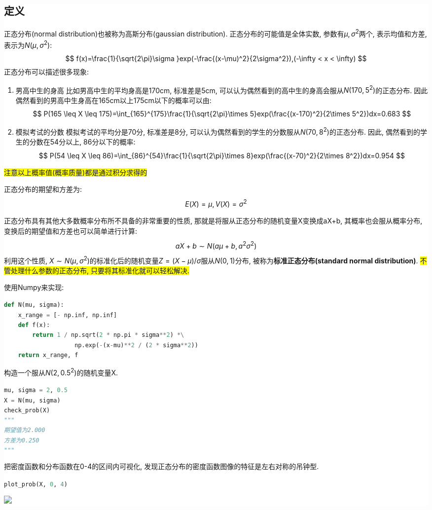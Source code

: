 ## 定义
正态分布(normal distribution)也被称为高斯分布(gaussian distribution). 正态分布的可能值是全体实数, 参数有$\mu,\sigma^2$两个, 表示均值和方差, 表示为$N(\mu,\sigma^2)$:
$$
f(x)=\frac{1}{\sqrt{2\pi}\sigma }exp(-\frac{(x-\mu)^2}{2\sigma^2}),(-\infty < x < \infty)
$$
正态分布可以描述很多现象:
1. 男高中生的身高
比如男高中生的平均身高是170cm, 标准差是5cm, 可以认为偶然看到的高中生的身高会服从$N(170,5^2)$的正态分布. 因此偶然看到的男高中生身高在165cm以上175cm以下的概率可以由:
$$
P(165 \leq X \leq 175)=\int_{165}^{175}\frac{1}{\sqrt{2\pi}\times 5}exp(\frac{(x-170)^2}{2\times 5^2})dx=0.683
$$

2. 模拟考试的分数
模拟考试的平均分是70分, 标准差是8分, 可以认为偶然看到的学生的分数服从$N(70,8^2)$的正态分布. 因此, 偶然看到的学生的分数在54分以上, 86分以下的概率:
$$
P(54 \leq X \leq 86)=\int_{86}^{54}\frac{1}{\sqrt{2\pi}\times 8}exp(\frac{(x-70)^2}{2\times 8^2})dx=0.954
$$

<font style="background: yellow">注意以上概率值(概率质量)都是通过积分求得的</font>


正态分布的期望和方差为:
$$
E(X)=\mu,V(X)=\sigma^2
$$

正态分布具有其他大多数概率分布所不具备的非常重要的性质, 那就是将服从正态分布的随机变量X变换成aX+b, 其概率也会服从概率分布, 变换后的期望值和方差也可以简单进行计算:
$$
aX+b \sim N(a\mu +b,a^2\sigma^2)
$$
利用这个性质, $X\sim N(\mu,\sigma^2)$的标准化后的随机变量$Z=(X-\mu)/\sigma$服从$N(0,1)$分布, 被称为**标准正态分布(standard normal distribution)**.
<font style="background: yellow">不管处理什么参数的正态分布, 只要将其标准化就可以轻松解决.</font>





使用Numpy来实现:
```python
def N(mu, sigma):
    x_range = [- np.inf, np.inf]
    def f(x):
        return 1 / np.sqrt(2 * np.pi * sigma**2) *\
                    np.exp(-(x-mu)**2 / (2 * sigma**2))
    return x_range, f 
```
构造一个服从$N(2,0.5^2)$的随机变量X.
```python
mu, sigma = 2, 0.5
X = N(mu, sigma)
check_prob(X)
"""
期望值为2.000
方差为0.250
"""
```
把密度函数和分布函数在0-4的区间内可视化, 发现正态分布的密度函数图像的特征是左右对称的吊钟型.
```python
plot_prob(X, 0, 4)
```
![](./probability_连续_正态分布/4.png)
